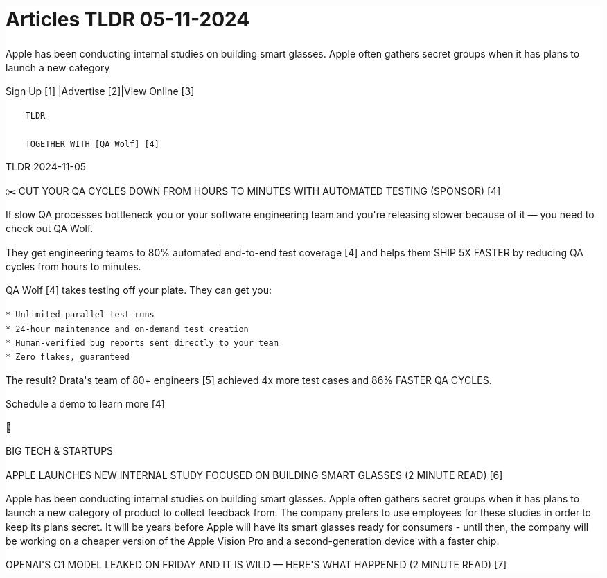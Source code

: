 # Articles TLDR 05-11-2024

Apple has been conducting internal studies on building smart glasses.
Apple often gathers secret groups when it has plans to launch a new
category ‌ ‌ ‌ ‌ ‌ ‌ ‌ ‌ ‌ ‌ ‌ ‌ ‌ ‌ ‌ ‌ ‌ ‌ ‌ ‌ ‌ ‌ ‌ ‌ ‌ ‌  ‌ ‌ ‌ ‌ ‌ ‌ ‌ ‌ ‌ ‌ ‌ ‌ ‌ ‌ ‌ ‌ ‌ ‌ ‌ ‌ ‌ ‌ ‌ ‌ ‌ ‌ 


 Sign Up [1] |Advertise [2]|View Online [3] 

		TLDR

		TOGETHER WITH [QA Wolf] [4]

TLDR 2024-11-05

 ✂️ CUT YOUR QA CYCLES DOWN FROM HOURS TO MINUTES WITH AUTOMATED
TESTING (SPONSOR) [4] 

 If slow QA processes bottleneck you or your software engineering team
and you're releasing slower because of it — you need to check out QA
Wolf.

They get engineering teams to 80% automated end-to-end test coverage
[4] and helps them SHIP 5X FASTER by reducing QA cycles from hours to
minutes.

QA Wolf [4] takes testing off your plate. They can get you:

 	* Unlimited parallel test runs
 	* 24-hour maintenance and on-demand test creation
 	* Human-verified bug reports sent directly to your team
 	* Zero flakes, guaranteed

The result? Drata's team of 80+ engineers [5] achieved 4x more test
cases and 86% FASTER QA CYCLES.

Schedule a demo to learn more [4]

📱 

BIG TECH & STARTUPS

 APPLE LAUNCHES NEW INTERNAL STUDY FOCUSED ON BUILDING SMART GLASSES
(2 MINUTE READ) [6] 

 Apple has been conducting internal studies on building smart glasses.
Apple often gathers secret groups when it has plans to launch a new
category of product to collect feedback from. The company prefers to
use employees for these studies in order to keep its plans secret. It
will be years before Apple will have its smart glasses ready for
consumers - until then, the company will be working on a cheaper
version of the Apple Vision Pro and a second-generation device with a
faster chip. 

 OPENAI'S O1 MODEL LEAKED ON FRIDAY AND IT IS WILD — HERE'S WHAT
HAPPENED (2 MINUTE READ) [7] 
